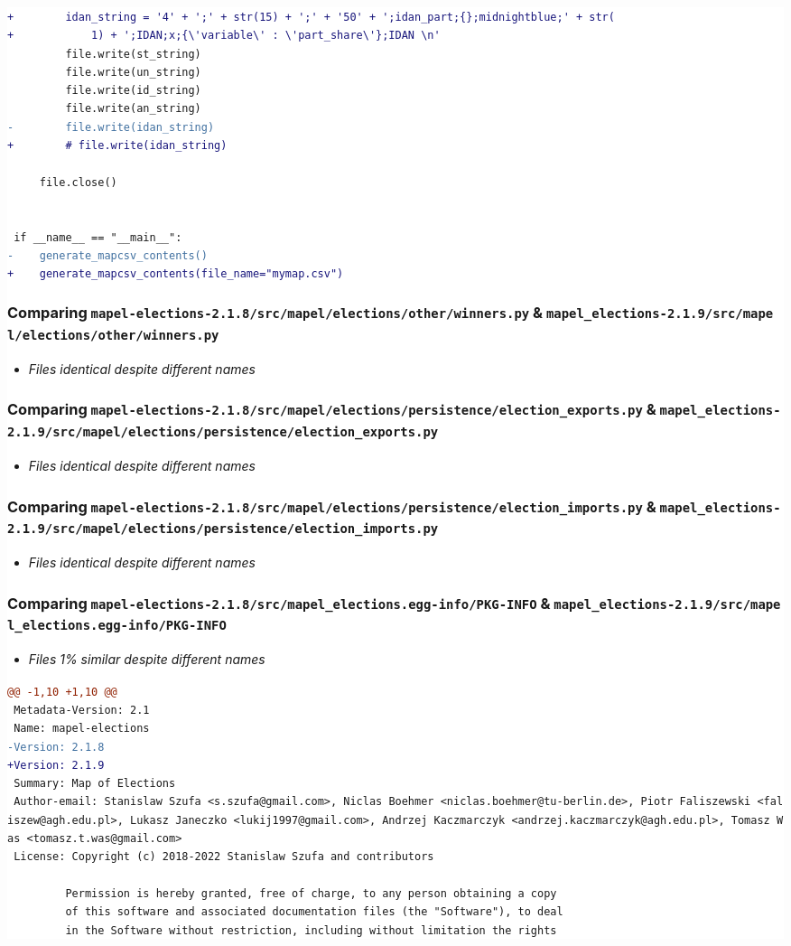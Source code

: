 ```diff
+        idan_string = '4' + ';' + str(15) + ';' + '50' + ';idan_part;{};midnightblue;' + str(
+            1) + ';IDAN;x;{\'variable\' : \'part_share\'};IDAN \n'
         file.write(st_string)
         file.write(un_string)
         file.write(id_string)
         file.write(an_string)
-        file.write(idan_string)
+        # file.write(idan_string)
 
     file.close()
 
 
 if __name__ == "__main__":
-    generate_mapcsv_contents()
+    generate_mapcsv_contents(file_name="mymap.csv")
```

### Comparing `mapel-elections-2.1.8/src/mapel/elections/other/winners.py` & `mapel_elections-2.1.9/src/mapel/elections/other/winners.py`

 * *Files identical despite different names*

### Comparing `mapel-elections-2.1.8/src/mapel/elections/persistence/election_exports.py` & `mapel_elections-2.1.9/src/mapel/elections/persistence/election_exports.py`

 * *Files identical despite different names*

### Comparing `mapel-elections-2.1.8/src/mapel/elections/persistence/election_imports.py` & `mapel_elections-2.1.9/src/mapel/elections/persistence/election_imports.py`

 * *Files identical despite different names*

### Comparing `mapel-elections-2.1.8/src/mapel_elections.egg-info/PKG-INFO` & `mapel_elections-2.1.9/src/mapel_elections.egg-info/PKG-INFO`

 * *Files 1% similar despite different names*

```diff
@@ -1,10 +1,10 @@
 Metadata-Version: 2.1
 Name: mapel-elections
-Version: 2.1.8
+Version: 2.1.9
 Summary: Map of Elections
 Author-email: Stanislaw Szufa <s.szufa@gmail.com>, Niclas Boehmer <niclas.boehmer@tu-berlin.de>, Piotr Faliszewski <faliszew@agh.edu.pl>, Lukasz Janeczko <lukij1997@gmail.com>, Andrzej Kaczmarczyk <andrzej.kaczmarczyk@agh.edu.pl>, Tomasz Was <tomasz.t.was@gmail.com>
 License: Copyright (c) 2018-2022 Stanislaw Szufa and contributors
         
         Permission is hereby granted, free of charge, to any person obtaining a copy
         of this software and associated documentation files (the "Software"), to deal
         in the Software without restriction, including without limitation the rights
```
